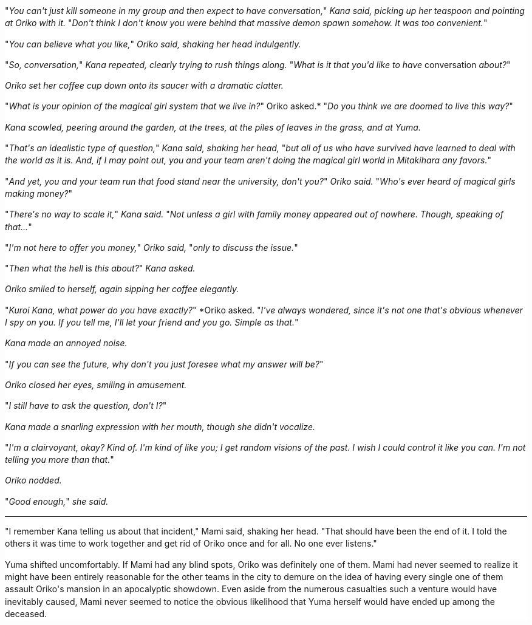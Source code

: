 \"*You can\'t just kill someone in my group and then expect to have conversation,*\" *Kana said, picking up her teaspoon and pointing at Oriko with it.* \"*Don\'t think I don\'t know you were behind that massive demon spawn somehow. It was too convenient.*\"

\"*You can believe what you like,*\" *Oriko said, shaking her head indulgently.*

\"*So, conversation,*\" *Kana repeated, clearly trying to rush things along.* \"*What is it that you\'d like to have* conversation *about?*\"

*Oriko set her coffee cup down onto its saucer with a dramatic clatter.*

\"*What is your opinion of the magical girl system that we live in?*\" Oriko asked.* \"*Do you think we are doomed to live this way?*\"

*Kana scowled, peering around the garden, at the trees, at the piles of leaves in the grass, and at Yuma.*

\"*That\'s an idealistic type of question,*\" *Kana said, shaking her head,* \"*but all of us who have survived have learned to deal with the world as it is. And, if I may point out, you and your team aren\'t doing the magical girl world in Mitakihara any favors.*\"

\"*And yet, you and your team run that food stand near the university, don\'t you?*\" *Oriko said.* \"*Who\'s ever heard of magical girls making money?*\"

\"*There\'s no way to scale it,*\" *Kana said.* \"*Not unless a girl with family money appeared out of nowhere. Though, speaking of that...*\"

\"*I\'m not here to offer you money,*\" *Oriko said,* \"*only to discuss the issue.*\"

\"*Then what the hell* is *this about?*\" *Kana asked.*

*Oriko smiled to herself, again sipping her coffee elegantly.*

\"*Kuroi Kana, what power do you have exactly?*\" *Oriko asked. "*I\'ve always wondered, since it\'s not one that\'s obvious whenever I spy on you. If you tell me, I\'ll let your friend and you go. Simple as that.*\"

*Kana made an annoyed noise.*

\"*If you can see the future, why don\'t you just foresee what my answer will be?*\"

*Oriko closed her eyes, smiling in amusement.*

\"*I still have to ask the question, don\'t I?*\"

*Kana made a snarling expression with her mouth, though she didn\'t vocalize.*

\"*I\'m a clairvoyant, okay? Kind of. I\'m kind of like you; I get random visions of the past. I wish I could control it like you can. I\'m not telling you more than that.*\"

*Oriko nodded.*

\"*Good enough,*\" *she said.*

------------------------------------------------------------------------

\"I remember Kana telling us about that incident,\" Mami said, shaking her head. \"That should have been the end of it. I told the others it was time to work together and get rid of Oriko once and for all. No one ever listens.\"

Yuma shifted uncomfortably. If Mami had any blind spots, Oriko was definitely one of them. Mami had never seemed to realize it might have been entirely reasonable for the other teams in the city to demure on the idea of having every single one of them assault Oriko\'s mansion in an apocalyptic showdown. Even aside from the numerous casualties such a venture would have inevitably caused, Mami never seemed to notice the obvious likelihood that Yuma herself would have ended up among the deceased.
